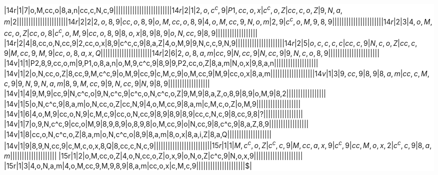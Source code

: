 |14r|1|7|o,M,cc,o|8,a,n|cc,c,N,c,9|$|$|$|$|$|$|$|$|$|$|$|$|$|$|$|$|$|$|$|$|$|$|$|
|14r|2|1|2,o,c^c,9|P1,cc,o,x|c^c,o,Z|cc,c,o,Z|9,N,a,m|2|$|$|$|$|$|$|$|$|$|$|$|$|$|$|$|$|$|$|$|$|
|14r|2|2|2,o,8,9|cc,o,8,9|o,M,cc,o,8,9|4,o,M,cc,9,N,o,m|2,9|c^c,o,M,9,8,9|$|$|$|$|$|$|$|$|$|$|$|$|$|$|$|$|$|$|$|$|
|14r|2|3|4,o,M,cc,o,Z|cc,o,8|c^c,o,M,9|cc,o,8,9|8,o,x|8,9|8,9|o,N,cc,9|8,9|$|$|$|$|$|$|$|$|$|$|$|$|$|$|$|$|$|
|14r|2|4|8,cc,o,N,cc,9|2,cc,o,x|8,9|c^c,c,9|8,a,Z|4,o,M,9|9,N,c,c,9,N,9|$|$|$|$|$|$|$|$|$|$|$|$|$|$|$|$|$|$|$|
|14r|2|5|o,c,c,c,c|cc,c,9|N,c,o,Z|cc,c,9|M,cc,9,M,9|cc,o,8,a,x,Q|$|$|$|$|$|$|$|$|$|$|$|$|$|$|$|$|$|$|$|$|
|14r|2|6|2,o,8,a,m|cc,9|N,cc,9|N,cc,9|9,N,c,o,8,9|$|$|$|$|$|$|$|$|$|$|$|$|$|$|$|$|$|$|$|$|$|
|14v|1|1|P2,8,9,cc,o,m|9,P1,o,8,a,n|o,M,9,c^c,9|8,9|9,P2,cc,o,Z|8,a,m|N,o,x|9,8,a,n|$|$|$|$|$|$|$|$|$|$|$|$|$|$|$|$|$|$|
|14v|1|2|o,N,cc,o,Z|8,cc,9,M,c^c,9|o,M,9|cc,9|c,M,c,9|o,M,cc,9|M,9|cc,o,x|8,a,m|$|$|$|$|$|$|$|$|$|$|$|$|$|$|$|$|$|
|14v|1|3|9,cc,9|8,9|8,a,m|cc,c,M,c,9|9,N,9,N,a,m|8,9,M,cc,9|9,N,cc,9|N,9|8,9|$|$|$|$|$|$|$|$|$|$|$|$|$|$|$|$|$|
|14v|1|4|9,M,9|cc,9|N,c^c,o|9,N,c^c,9|c^c,o,N,c^c,o,Z|9,M,9|8,a,Z,o,8,9|8,9|o,M,9|8,2|$|$|$|$|$|$|$|$|$|$|$|$|$|$|$|$|
|14v|1|5|o,N,c^c,9|8,a,m|o,N,cc,o,Z|cc,N,9|4,o,M,cc,9|8,a,m|c,M,c,o,Z|o,M,9|$|$|$|$|$|$|$|$|$|$|$|$|$|$|$|$|$|$|
|14v|1|6|4,o,M,9|cc,o,N,9|c,M,c,9|cc,o,N,cc,9|8,9|8,9|8,9|cc,c,N,c,9|8,cc,9,8|?|$|$|$|$|$|$|$|$|$|$|$|$|$|$|$|$|
|14v|1|7|o,9,N,c^c,9|cc,o|M,9|8,9,8,9|o,8,9,8|o,M,cc,9|o|N,cc,9|8,c^c,9|8,a,Z,8,9|$|$|$|$|$|$|$|$|$|$|$|$|$|$|$|$|
|14v|1|8|cc,o,N,c^c,o,Z|8,a,m|o,N,c^c,o|8,9|8,a,m|8,o,x|8,a,i,Z|8,a,Q|$|$|$|$|$|$|$|$|$|$|$|$|$|$|$|$|$|$|
|14v|1|9|8,9,N,cc,9|c,M,c,o,x,8,Q|8,cc,c,N,c,9|$|$|$|$|$|$|$|$|$|$|$|$|$|$|$|$|$|$|$|$|$|$|$|
|15r|1|1|M,c^c,o,Z|c^c,c,9|M,cc,a,x,9|c^c,9|cc,M,o,x,2|c^c,c,9|8,a,m|$|$|$|$|$|$|$|$|$|$|$|$|$|$|$|$|$|$|$|
|15r|1|2|o,M,cc,o,Z|4,o,N,cc,o,Z|o,x,9|o,N,o,Z|c^c,9|N,o,x,9|$|$|$|$|$|$|$|$|$|$|$|$|$|$|$|$|$|$|$|$|
|15r|1|3|4,o,N,a,m|4,o,M,cc,9,M,9,8,9|8,a,m|cc,o,x|c,M,c,9|$|$|$|$|$|$|$|$|$|$|$|$|$|$|$|$|$|$|$|$|$|

